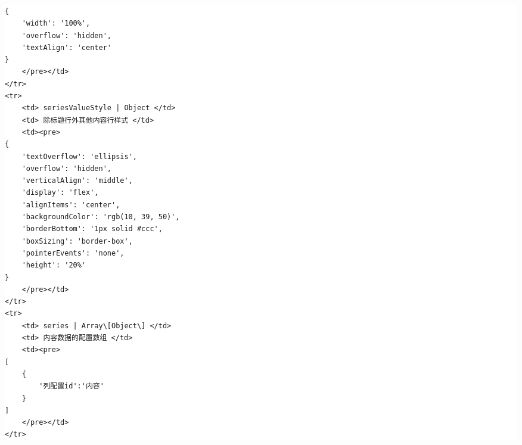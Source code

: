 	{
		'width': '100%',
		'overflow': 'hidden',
		'textAlign': 'center'
	}
		</pre></td>
	</tr>
	<tr>
		<td> seriesValueStyle | Object </td>
		<td> 除标题行外其他内容行样式 </td>
		<td><pre>
	{
		'textOverflow': 'ellipsis',
		'overflow': 'hidden',
		'verticalAlign': 'middle',
		'display': 'flex',
		'alignItems': 'center',
		'backgroundColor': 'rgb(10, 39, 50)',
		'borderBottom': '1px solid #ccc',
		'boxSizing': 'border-box',
		'pointerEvents': 'none',
		'height': '20%'
	}
		</pre></td>
	</tr>
	<tr>
		<td> series | Array\[Object\] </td>
		<td> 内容数据的配置数组 </td>
		<td><pre>
	[
		{
			'列配置id':'内容'
		}
	]
		</pre></td>
	</tr>
	
</table>


